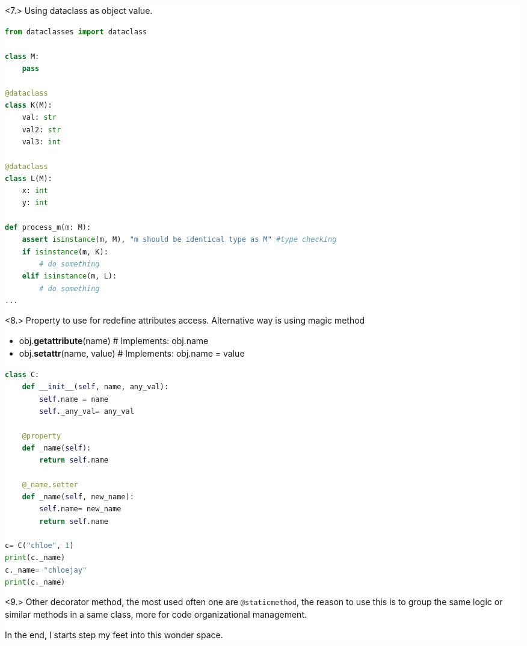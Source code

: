<7.> Using dataclass as object value. 

```python
from dataclasses import dataclass

class M:
    pass 

@dataclass
class K(M):
    val: str 
    val2: str 
    val3: int

@dataclass
class L(M):
    x: int 
    y: int 

def process_m(m: M):
    assert isinstance(m, M), "m should be identical type as M" #type checking
    if isinstance(m, K):
        # do something 
    elif isinstance(m, L):
        # do something 
... 
```

<8.> Property to use for redefine attributes access. Alternative way is using magic method

- obj.__getattribute__(name)       # Implements: obj.name
- obj.__setattr__(name, value)     # Implements: obj.name = value

```python
class C:
    def __init__(self, name, any_val):
        self.name = name 
        self._any_val= any_val

    @property 
    def _name(self):
        return self.name

    @_name.setter 
    def _name(self, new_name):
        self.name= new_name
        return self.name 

c= C("chloe", 1)
print(c._name)
c._name= "chloejay"
print(c._name)
```

<9.> Other decorator method, the most used often one are `@staticmethod`, the reason to use this is to group the same logic or similar methods in a same class, more for code organizational management.


In the end, I starts step my feet into this wonder space.
</div>
